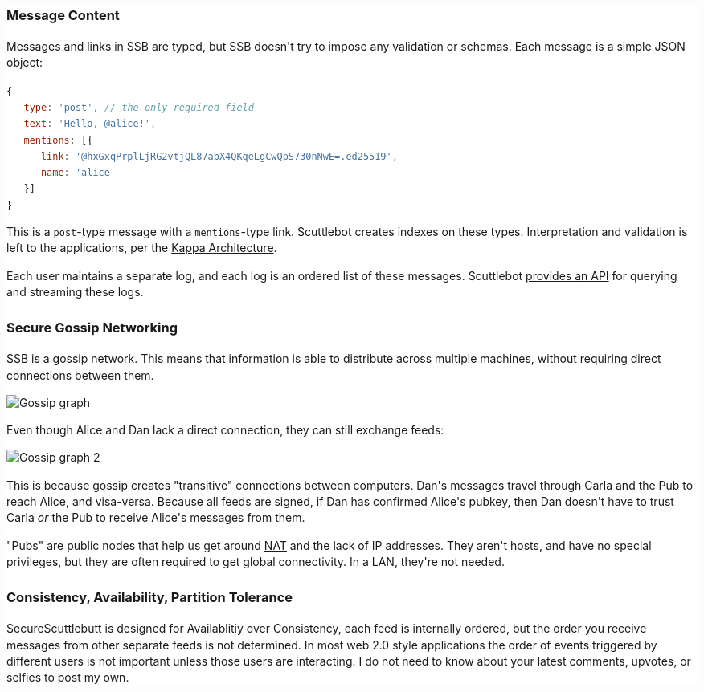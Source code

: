 
### Message Content

Messages and links in SSB are typed, but SSB doesn't try to impose any validation or schemas.
Each message is a simple JSON object:

```js
{
   type: 'post', // the only required field
   text: 'Hello, @alice!',
   mentions: [{
      link: '@hxGxqPrplLjRG2vtjQL87abX4QKqeLgCwQpS730nNwE=.ed25519',
      name: 'alice'
   }]
}
```

This is a `post`-type message with a `mentions`-type link.
Scuttlebot creates indexes on these types.
Interpretation and validation is left to the applications, per the [Kappa Architecture](http://www.kappa-architecture.com/).

Each user maintains a separate log, and each log is an ordered list of these messages.
Scuttlebot [provides an API](https://github.com/ssbc/docs/blob/master/intro-to-using-sbot.md) for querying and streaming these logs.

### Secure Gossip Networking

SSB is a [gossip network](https://en.wikipedia.org/wiki/Gossip_protocol).
This means that information is able to distribute across multiple machines, without requiring direct connections between them.

![Gossip graph](/img/gossip-graph1.png)

Even though Alice and Dan lack a direct connection, they can still exchange feeds:

![Gossip graph 2](/img/gossip-graph2.png)

This is because gossip creates "transitive" connections between computers.
Dan's messages travel through Carla and the Pub to reach Alice, and visa-versa.
Because all feeds are signed, if Dan has confirmed Alice's pubkey, then Dan doesn't have to trust Carla *or* the Pub to receive Alice's messages from them.

"Pubs" are public nodes that help us get around [NAT](https://en.wikipedia.org/wiki/Network_address_translation) and the lack of IP addresses.
They aren't hosts, and have no special privileges, but they are often required to get global connectivity.
In a LAN, they're not needed.

### Consistency, Availability, Partition Tolerance

SecureScuttlebutt is designed for Availablitiy over Consistency,
each feed is internally ordered, but the order you receive messages
from other separate feeds is not determined. In most web 2.0 style
applications the order of events triggered by different users is not
important unless those users are interacting. I do not need to know about
your latest comments, upvotes, or selfies to post my own.
